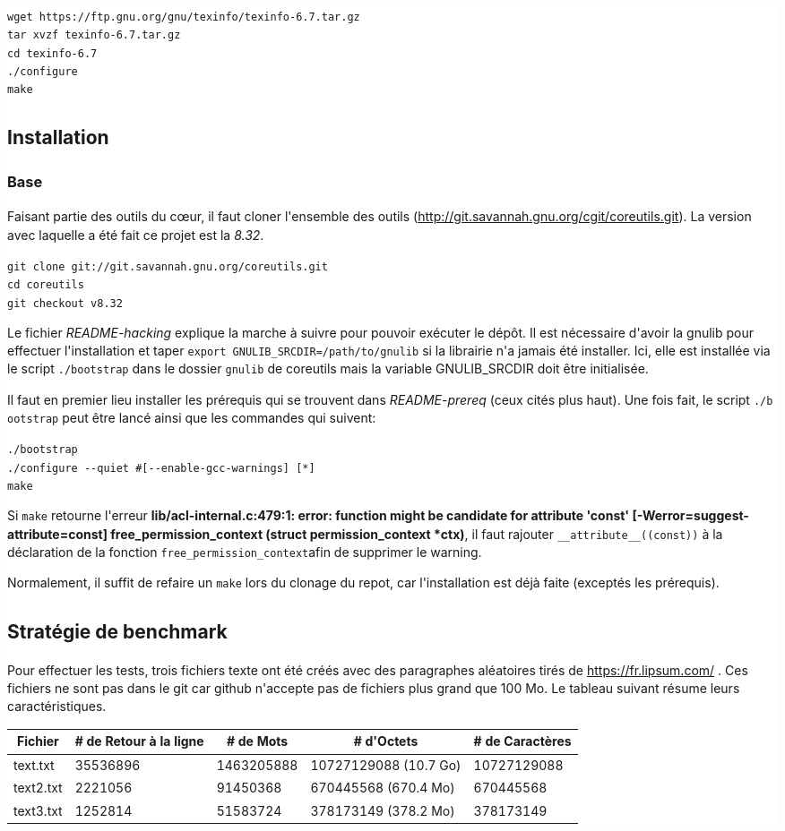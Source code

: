 ```
wget https://ftp.gnu.org/gnu/texinfo/texinfo-6.7.tar.gz
tar xvzf texinfo-6.7.tar.gz
cd texinfo-6.7
./configure
make
```

## Installation

### Base

Faisant partie des outils du cœur, il faut cloner l'ensemble des outils (http://git.savannah.gnu.org/cgit/coreutils.git). La version avec laquelle a été fait ce projet est la *8.32*. 

```
git clone git://git.savannah.gnu.org/coreutils.git
cd coreutils
git checkout v8.32
```

Le fichier *README-hacking* explique la marche à suivre pour pouvoir exécuter le dépôt. Il est nécessaire d'avoir la gnulib pour effectuer l'installation et taper `export GNULIB_SRCDIR=/path/to/gnulib` si la librairie n'a jamais été installer. Ici, elle est installée via le script `./bootstrap` dans le dossier `gnulib` de coreutils mais la variable GNULIB_SRCDIR doit être initialisée.

Il faut en premier lieu installer les prérequis qui se trouvent dans *README-prereq* (ceux cités plus haut). Une fois fait, le script `./bootstrap` peut être lancé ainsi que les commandes qui suivent:

```
./bootstrap
./configure --quiet #[--enable-gcc-warnings] [*]
make
```

Si `make` retourne l'erreur **lib/acl-internal.c:479:1: error: function might be candidate for attribute 'const' [-Werror=suggest-attribute=const] free_permission_context (struct permission_context *ctx)**, il faut rajouter `__attribute__((const))` à la déclaration de la fonction `free_permission_context`afin de supprimer le warning.

Normalement, il suffit de refaire un `make` lors du clonage du repot, car l'installation est déjà faite (exceptés les prérequis).

## Stratégie de benchmark

Pour effectuer les tests, trois fichiers texte ont été créés avec des paragraphes aléatoires tirés de https://fr.lipsum.com/ . Ces fichiers ne sont pas dans le git car github n'accepte pas de fichiers plus grand que 100 Mo. Le tableau suivant résume leurs caractéristiques.

| Fichier   | # de Retour à la ligne | # de Mots  | # d'Octets            | # de Caractères |
| --------- | ---------------------- | ---------- | --------------------- | --------------- |
| text.txt  | 35536896               | 1463205888 | 10727129088 (10.7 Go) | 10727129088     |
| text2.txt | 2221056                | 91450368   | 670445568 (670.4 Mo)  | 670445568       |
| text3.txt | 1252814                | 51583724   | 378173149 (378.2 Mo)  | 378173149       |
